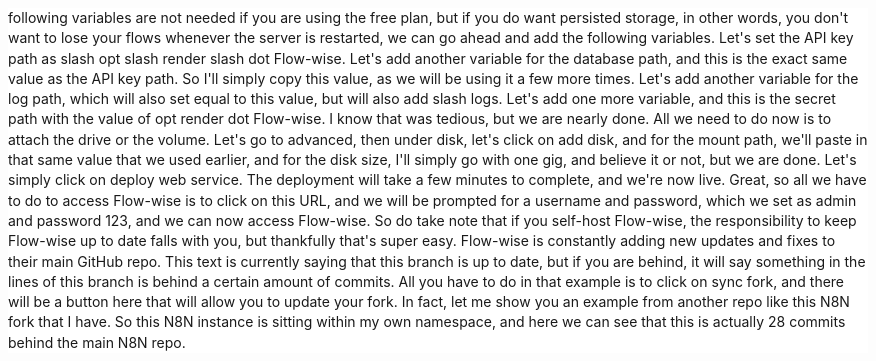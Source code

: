 following variables are not
needed if you are using the free plan,
but if you do want persisted
storage, in other words, you
don't want to lose your flows whenever
the server is restarted, we can go ahead
and add the following
variables. Let's set the API key path as
slash opt slash render slash dot
Flow-wise. Let's add another
variable for the database path, and this
is the exact same value as the API key
path. So I'll simply
copy this value, as we will be using it a
few more times. Let's add
another variable for the
log path, which will also set equal to
this value, but will also add
slash logs. Let's add one more
variable, and this is the secret path
with the value of opt render dot
Flow-wise. I know that was
tedious, but we are nearly done. All we
need to do now is to attach
the drive or the volume. Let's
go to advanced, then under disk, let's
click on add disk, and for the mount
path, we'll paste in
that same value that we used earlier, and
for the disk size, I'll simply go with
one gig, and believe
it or not, but we are done. Let's simply
click on deploy web service. The
deployment will take a few
minutes to complete, and we're now live.
Great, so all we have to do to access
Flow-wise is to click
on this URL, and we will be prompted for
a username and password, which we set as
admin and password 123,
and we can now access Flow-wise. So do
take note that if you self-host
Flow-wise, the responsibility
to keep Flow-wise up to date falls with
you, but thankfully that's super easy.
Flow-wise is constantly
adding new updates and fixes to their
main GitHub repo. This text
is currently saying that this
branch is up to date, but if you are
behind, it will say something in the
lines of this branch
is behind a certain amount of commits.
All you have to do in that
example is to click on sync fork,
and there will be a button here that will
allow you to update your
fork. In fact, let me show you
an example from another repo like this
N8N fork that I have. So this N8N
instance is sitting within
my own namespace, and here we can see
that this is actually 28
commits behind the main N8N repo.